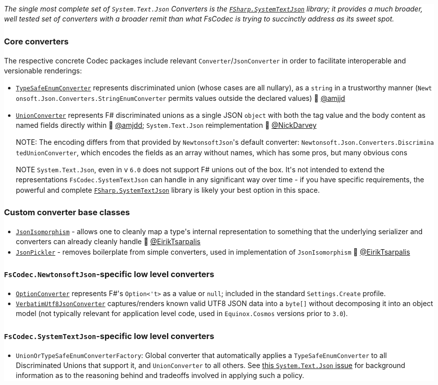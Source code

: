_The single most complete set of `System.Text.Json` Converters is the [`FSharp.SystemTextJson`](https://github.com/Tarmil/FSharp.SystemTextJson) library; it provides a much broader, well tested set of converters with a broader remit than what FsCodec is trying to succinctly address as its sweet spot._
  
### Core converters

The respective concrete Codec packages include relevant `Converter`/`JsonConverter` in order to facilitate interoperable and versionable renderings:
  - [`TypeSafeEnumConverter`](https://github.com/jet/FsCodec/blob/master/src/FsCodec.NewtonsoftJson/TypeSafeEnumConverter.fs#L33) represents discriminated union (whose cases are all nullary), as a `string` in a trustworthy manner (`Newtonsoft.Json.Converters.StringEnumConverter` permits values outside the declared values) :pray: [@amjjd](https://github.com/amjjd)
  - [`UnionConverter`](https://github.com/jet/FsCodec/blob/master/src/FsCodec.NewtonsoftJson/UnionConverter.fs#L71) represents F# discriminated unions as a single JSON `object` with both the tag value and the body content as named fields directly within :pray: [@amjdd](https://github.com/amjjd); `System.Text.Json` reimplementation :pray: [@NickDarvey](https://github.com/NickDarvey)
  
    NOTE: The encoding differs from that provided by `NewtonsoftJson`'s default converter: `Newtonsoft.Json.Converters.DiscriminatedUnionConverter`, which encodes the fields as an array without names, which has some pros, but many obvious cons
    
    NOTE `System.Text.Json`, even in v `6.0` does not support F# unions out of the box. It's not intended to extend the representations `FsCodec.SystemTextJson` can handle in any significant way over time - if you have specific requirements, the powerful and complete [`FSharp.SystemTextJson`](https://github.com/Tarmil/FSharp.SystemTextJson) library is likely your best option in this space.
    
### Custom converter base classes

- [`JsonIsomorphism`](https://github.com/jet/FsCodec/blob/master/src/FsCodec.NewtonsoftJson/Pickler.fs#L49) - allows one to cleanly map a type's internal representation to something that the underlying serializer and converters can already cleanly handle :pray: [@EirikTsarpalis](https://github.com/eiriktsarpalis)
- [`JsonPickler`](https://github.com/jet/FsCodec/blob/master/src/FsCodec.NewtonsoftJson/Pickler.fs#L15) - removes boilerplate from simple converters, used in implementation of `JsonIsomorphism` :pray: [@EirikTsarpalis](https://github.com/eiriktsarpalis) 

### `FsCodec.NewtonsoftJson`-specific low level converters

  - [`OptionConverter`](https://github.com/jet/FsCodec/blob/master/src/FsCodec.NewtonsoftJson/OptionConverter.fs#L7) represents F#'s `Option<'t>` as a value or `null`; included in the standard `Settings.Create` profile.
  - [`VerbatimUtf8JsonConverter`](https://github.com/jet/FsCodec/blob/master/src/FsCodec.NewtonsoftJson/VerbatimUtf8JsonConverter.fs#L7) captures/renders known valid UTF8 JSON data into a `byte[]` without decomposing it into an object model (not typically relevant for application level code, used in `Equinox.Cosmos` versions prior to `3.0`).

### `FsCodec.SystemTextJson`-specific low level converters

- `UnionOrTypeSafeEnumConverterFactory`: Global converter that automatically applies a `TypeSafeEnumConverter` to all Discriminated Unions that support it, and `UnionConverter` to all others. See [this `System.Text.Json` issue](https://github.com/dotnet/runtime/issues/55744) for background information as to the reasoning behind and tradeoffs involved in applying such a policy.  
 